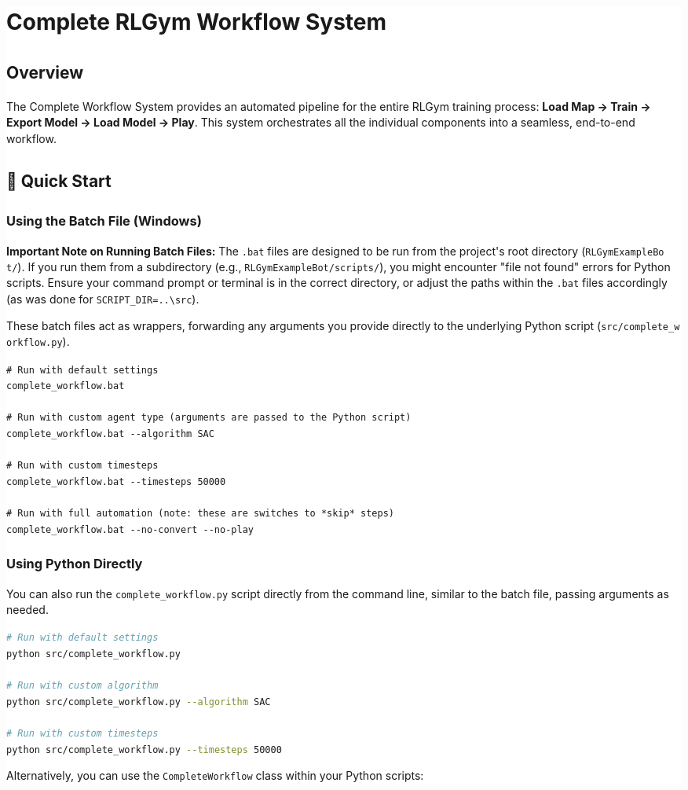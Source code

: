 # Complete RLGym Workflow System

## Overview

The Complete Workflow System provides an automated pipeline for the entire RLGym training process: **Load Map → Train → Export Model → Load Model → Play**. This system orchestrates all the individual components into a seamless, end-to-end workflow.

## 🚀 Quick Start

### Using the Batch File (Windows)

**Important Note on Running Batch Files:**
The `.bat` files are designed to be run from the project's root directory (`RLGymExampleBot/`). If you run them from a subdirectory (e.g., `RLGymExampleBot/scripts/`), you might encounter "file not found" errors for Python scripts. Ensure your command prompt or terminal is in the correct directory, or adjust the paths within the `.bat` files accordingly (as was done for `SCRIPT_DIR=..\src`).

These batch files act as wrappers, forwarding any arguments you provide directly to the underlying Python script (`src/complete_workflow.py`).

```batch
# Run with default settings
complete_workflow.bat

# Run with custom agent type (arguments are passed to the Python script)
complete_workflow.bat --algorithm SAC

# Run with custom timesteps
complete_workflow.bat --timesteps 50000

# Run with full automation (note: these are switches to *skip* steps)
complete_workflow.bat --no-convert --no-play
```

### Using Python Directly

You can also run the `complete_workflow.py` script directly from the command line, similar to the batch file, passing arguments as needed.

```bash
# Run with default settings
python src/complete_workflow.py

# Run with custom algorithm
python src/complete_workflow.py --algorithm SAC

# Run with custom timesteps
python src/complete_workflow.py --timesteps 50000
```

Alternatively, you can use the `CompleteWorkflow` class within your Python scripts:
